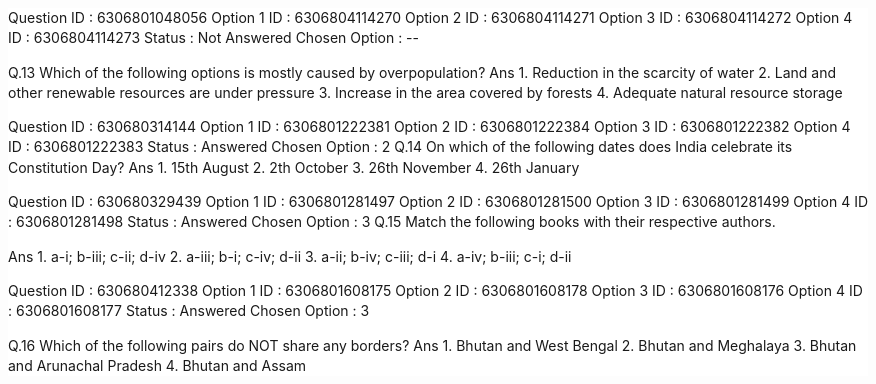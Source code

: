 Question ID : 6306801048056
Option 1 ID : 6306804114270
Option 2 ID : 6306804114271
Option 3 ID : 6306804114272
Option 4 ID : 6306804114273
Status : Not Answered
Chosen Option : --


Q.13 Which of the following options is mostly caused by overpopulation? Ans  1. Reduction in the scarcity of water
 2. Land and other renewable resources are under pressure
 3. Increase in the area covered by forests
 4. Adequate natural resource storage

Question ID : 630680314144
Option 1 ID : 6306801222381
Option 2 ID : 6306801222384
Option 3 ID : 6306801222382
Option 4 ID : 6306801222383
Status : Answered
Chosen Option : 2
Q.14 On which of the following dates does India celebrate its Constitution Day? Ans  1. 15th August
 2. 2th October
 3. 26th November
 4. 26th January

Question ID : 630680329439
Option 1 ID : 6306801281497
Option 2 ID : 6306801281500
Option 3 ID : 6306801281499
Option 4 ID : 6306801281498
Status : Answered
Chosen Option : 3
Q.15 Match the following books with their respective authors.



Ans  1. a-i; b-iii; c-ii; d-iv
 2. a-iii; b-i; c-iv; d-ii
 3. a-ii; b-iv; c-iii; d-i
 4. a-iv; b-iii; c-i; d-ii

Question ID : 630680412338
Option 1 ID : 6306801608175
Option 2 ID : 6306801608178
Option 3 ID : 6306801608176
Option 4 ID : 6306801608177
Status : Answered
Chosen Option : 3


Q.16 Which of the following pairs do NOT share any borders? Ans  1. Bhutan and West Bengal
 2. Bhutan and Meghalaya
 3. Bhutan and Arunachal Pradesh
 4. Bhutan and Assam
